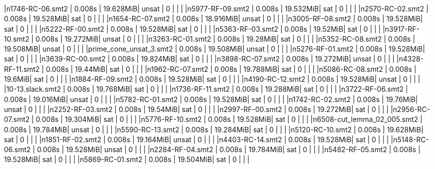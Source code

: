 |n1746-RC-06.smt2                                             |    0.008s | 19.628MiB| unsat | 0 |  |  |
|n5977-RF-09.smt2                                             |    0.008s | 19.532MiB| sat | 0 |  |  |
|n2570-RC-02.smt2                                             |    0.008s | 19.528MiB| sat | 0 |  |  |
|n1654-RC-07.smt2                                             |    0.008s | 18.916MiB| unsat | 0 |  |  |
|n3005-RF-08.smt2                                             |    0.008s | 19.528MiB| sat | 0 |  |  |
|n5222-RF-00.smt2                                             |    0.008s | 19.528MiB| sat | 0 |  |  |
|n5363-RF-03.smt2                                             |    0.008s | 19.52MiB| sat | 0 |  |  |
|n3917-RF-10.smt2                                             |    0.008s | 19.272MiB| unsat | 0 |  |  |
|n3263-RC-01.smt2                                             |    0.008s | 19.28MiB| sat | 0 |  |  |
|n5352-RC-08.smt2                                             |    0.008s | 19.508MiB| unsat | 0 |  |  |
|prime_cone_unsat_3.smt2                                      |    0.008s | 19.508MiB| unsat | 0 |  |  |
|n5276-RF-01.smt2                                             |    0.008s | 19.528MiB| sat | 0 |  |  |
|n3639-RC-00.smt2                                             |    0.008s | 19.824MiB| sat | 0 |  |  |
|n3898-RC-07.smt2                                             |    0.008s | 19.272MiB| unsat | 0 |  |  |
|n4328-RF-11.smt2                                             |    0.008s | 19.44MiB| sat | 0 |  |  |
|n1962-RC-07.smt2                                             |    0.008s | 19.788MiB| sat | 0 |  |  |
|n5086-RC-08.smt2                                             |    0.008s | 19.6MiB| sat | 0 |  |  |
|n1884-RF-09.smt2                                             |    0.008s | 19.528MiB| sat | 0 |  |  |
|n4190-RC-12.smt2                                             |    0.008s | 19.528MiB| unsat | 0 |  |  |
|10-13.slack.smt2                                             |    0.008s | 19.768MiB| sat | 0 |  |  |
|n1736-RF-11.smt2                                             |    0.008s | 19.288MiB| sat | 0 |  |  |
|n3722-RF-06.smt2                                             |    0.008s | 19.016MiB| unsat | 0 |  |  |
|n5782-RC-01.smt2                                             |    0.008s | 19.528MiB| sat | 0 |  |  |
|n1742-RC-02.smt2                                             |    0.008s | 19.76MiB| unsat | 0 |  |  |
|n2252-RF-03.smt2                                             |    0.008s | 19.54MiB| sat | 0 |  |  |
|n2997-RF-00.smt2                                             |    0.008s | 19.272MiB| sat | 0 |  |  |
|n2956-RC-07.smt2                                             |    0.008s | 19.304MiB| sat | 0 |  |  |
|n5776-RF-10.smt2                                             |    0.008s | 19.528MiB| sat | 0 |  |  |
|n6508-cut_lemma_02_005.smt2                                  |    0.008s | 19.784MiB| unsat | 0 |  |  |
|n5590-RC-13.smt2                                             |    0.008s | 19.284MiB| sat | 0 |  |  |
|n5120-RC-10.smt2                                             |    0.008s | 19.628MiB| sat | 0 |  |  |
|n1851-RF-02.smt2                                             |    0.008s | 19.164MiB| unsat | 0 |  |  |
|n4403-RC-14.smt2                                             |    0.008s | 19.528MiB| sat | 0 |  |  |
|n5148-RC-06.smt2                                             |    0.008s | 19.528MiB| unsat | 0 |  |  |
|n2284-RF-04.smt2                                             |    0.008s | 19.784MiB| sat | 0 |  |  |
|n5482-RF-05.smt2                                             |    0.008s | 19.528MiB| sat | 0 |  |  |
|n5869-RC-01.smt2                                             |    0.008s | 19.504MiB| sat | 0 |  |  |